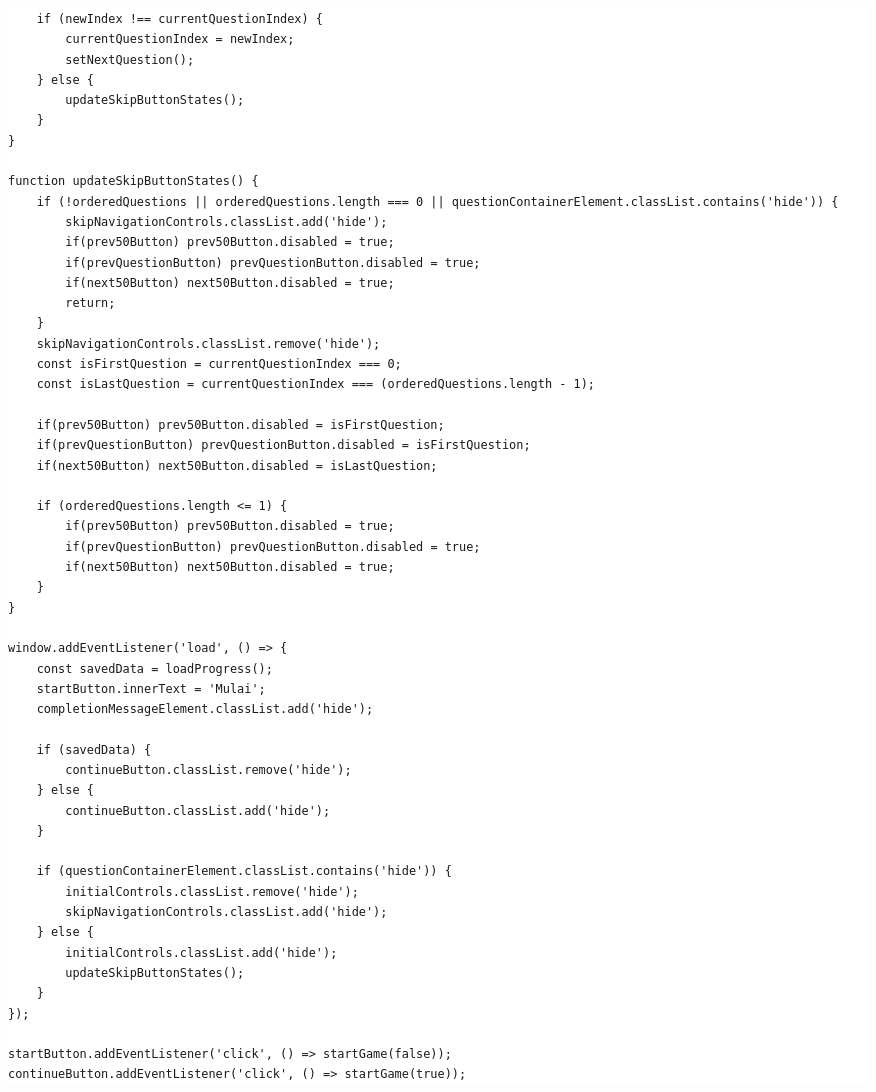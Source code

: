         if (newIndex !== currentQuestionIndex) {
            currentQuestionIndex = newIndex;
            setNextQuestion();
        } else {
            updateSkipButtonStates(); 
        }
    }

    function updateSkipButtonStates() {
        if (!orderedQuestions || orderedQuestions.length === 0 || questionContainerElement.classList.contains('hide')) {
            skipNavigationControls.classList.add('hide');
            if(prev50Button) prev50Button.disabled = true;
            if(prevQuestionButton) prevQuestionButton.disabled = true;
            if(next50Button) next50Button.disabled = true;
            return;
        }
        skipNavigationControls.classList.remove('hide');
        const isFirstQuestion = currentQuestionIndex === 0;
        const isLastQuestion = currentQuestionIndex === (orderedQuestions.length - 1);

        if(prev50Button) prev50Button.disabled = isFirstQuestion;
        if(prevQuestionButton) prevQuestionButton.disabled = isFirstQuestion;
        if(next50Button) next50Button.disabled = isLastQuestion;

        if (orderedQuestions.length <= 1) {
            if(prev50Button) prev50Button.disabled = true;
            if(prevQuestionButton) prevQuestionButton.disabled = true;
            if(next50Button) next50Button.disabled = true;
        }
    }

    window.addEventListener('load', () => {
        const savedData = loadProgress();
        startButton.innerText = 'Mulai'; 
        completionMessageElement.classList.add('hide');

        if (savedData) {
            continueButton.classList.remove('hide');
        } else {
            continueButton.classList.add('hide');
        }

        if (questionContainerElement.classList.contains('hide')) {
            initialControls.classList.remove('hide');
            skipNavigationControls.classList.add('hide');
        } else {
            initialControls.classList.add('hide');
            updateSkipButtonStates(); 
        }
    });

    startButton.addEventListener('click', () => startGame(false));
    continueButton.addEventListener('click', () => startGame(true));
